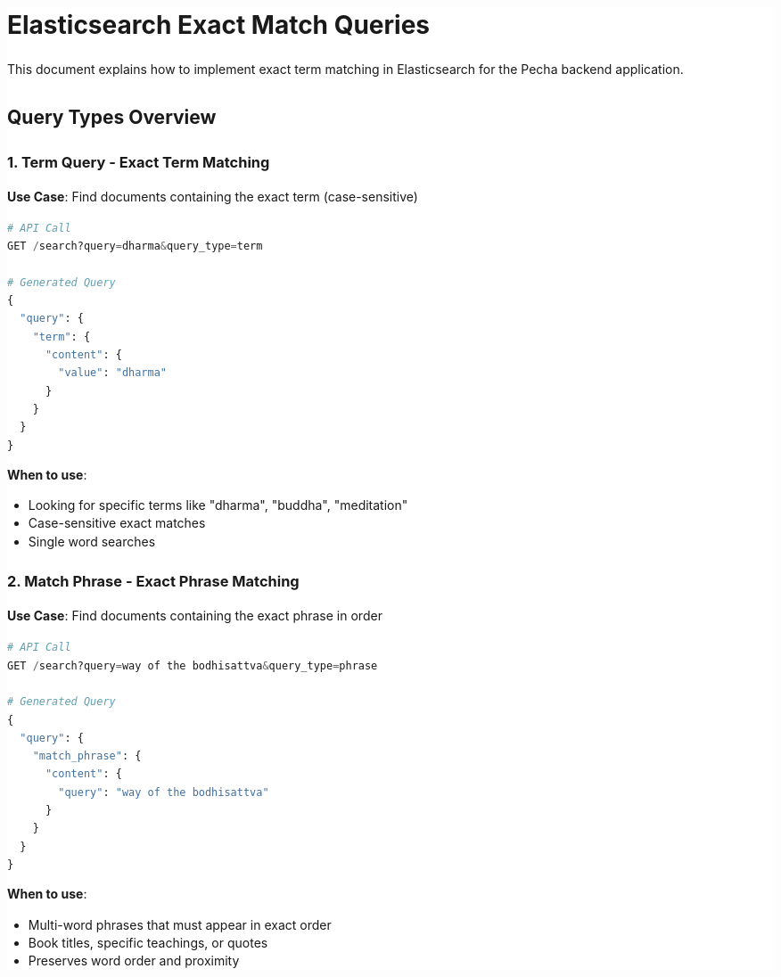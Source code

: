 # Elasticsearch Exact Match Queries

This document explains how to implement exact term matching in Elasticsearch for the Pecha backend application.

## Query Types Overview

### 1. **Term Query** - Exact Term Matching
**Use Case**: Find documents containing the exact term (case-sensitive)
```python
# API Call
GET /search?query=dharma&query_type=term

# Generated Query
{
  "query": {
    "term": {
      "content": {
        "value": "dharma"
      }
    }
  }
}
```

**When to use**: 
- Looking for specific terms like "dharma", "buddha", "meditation"
- Case-sensitive exact matches
- Single word searches

### 2. **Match Phrase** - Exact Phrase Matching
**Use Case**: Find documents containing the exact phrase in order
```python
# API Call
GET /search?query=way of the bodhisattva&query_type=phrase

# Generated Query
{
  "query": {
    "match_phrase": {
      "content": {
        "query": "way of the bodhisattva"
      }
    }
  }
}
```

**When to use**:
- Multi-word phrases that must appear in exact order
- Book titles, specific teachings, or quotes
- Preserves word order and proximity
